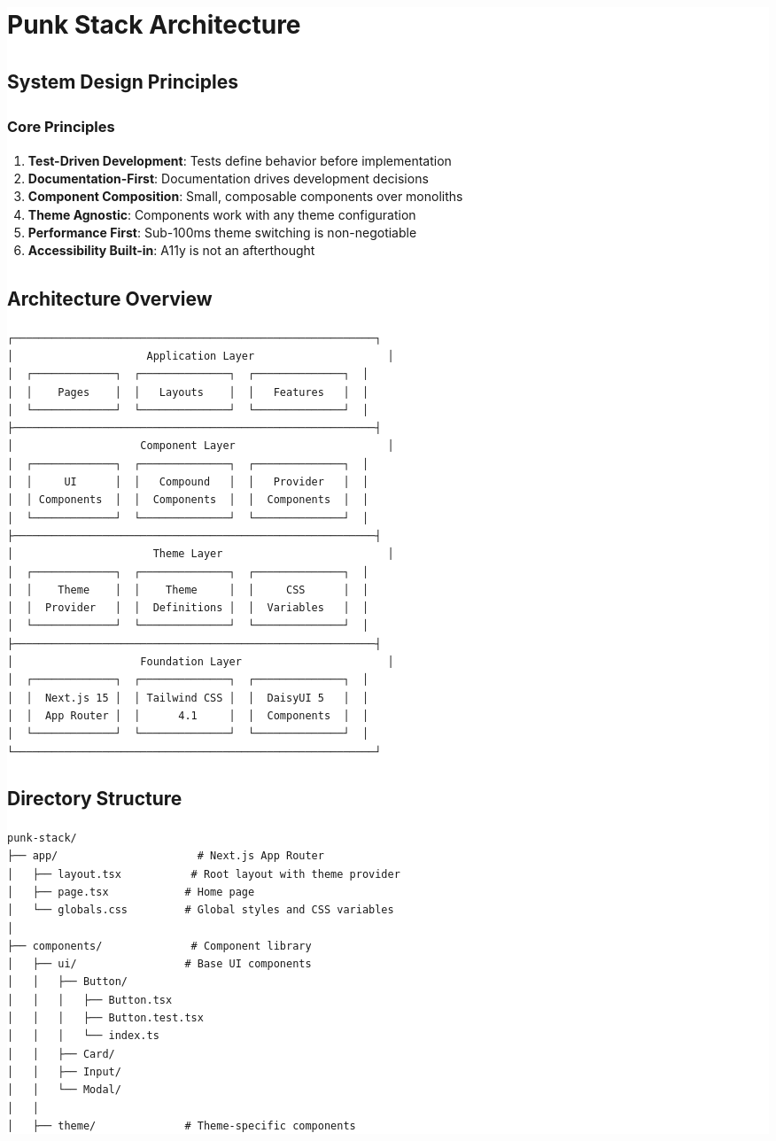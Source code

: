 # Punk Stack Architecture

## System Design Principles

### Core Principles
1. **Test-Driven Development**: Tests define behavior before implementation
2. **Documentation-First**: Documentation drives development decisions
3. **Component Composition**: Small, composable components over monoliths
4. **Theme Agnostic**: Components work with any theme configuration
5. **Performance First**: Sub-100ms theme switching is non-negotiable
6. **Accessibility Built-in**: A11y is not an afterthought

## Architecture Overview

```
┌─────────────────────────────────────────────────────────┐
│                     Application Layer                     │
│  ┌─────────────┐  ┌──────────────┐  ┌──────────────┐  │
│  │    Pages    │  │   Layouts    │  │   Features   │  │
│  └─────────────┘  └──────────────┘  └──────────────┘  │
├─────────────────────────────────────────────────────────┤
│                    Component Layer                        │
│  ┌─────────────┐  ┌──────────────┐  ┌──────────────┐  │
│  │     UI      │  │   Compound   │  │   Provider   │  │
│  │ Components  │  │  Components  │  │  Components  │  │
│  └─────────────┘  └──────────────┘  └──────────────┘  │
├─────────────────────────────────────────────────────────┤
│                      Theme Layer                          │
│  ┌─────────────┐  ┌──────────────┐  ┌──────────────┐  │
│  │    Theme    │  │    Theme     │  │     CSS      │  │
│  │  Provider   │  │  Definitions │  │  Variables   │  │
│  └─────────────┘  └──────────────┘  └──────────────┘  │
├─────────────────────────────────────────────────────────┤
│                    Foundation Layer                       │
│  ┌─────────────┐  ┌──────────────┐  ┌──────────────┐  │
│  │  Next.js 15 │  │ Tailwind CSS │  │  DaisyUI 5   │  │
│  │  App Router │  │      4.1     │  │  Components  │  │
│  └─────────────┘  └──────────────┘  └──────────────┘  │
└─────────────────────────────────────────────────────────┘
```

## Directory Structure

```
punk-stack/
├── app/                      # Next.js App Router
│   ├── layout.tsx           # Root layout with theme provider
│   ├── page.tsx            # Home page
│   └── globals.css         # Global styles and CSS variables
│
├── components/              # Component library
│   ├── ui/                 # Base UI components
│   │   ├── Button/
│   │   │   ├── Button.tsx
│   │   │   ├── Button.test.tsx
│   │   │   └── index.ts
│   │   ├── Card/
│   │   ├── Input/
│   │   └── Modal/
│   │
│   ├── theme/              # Theme-specific components
```